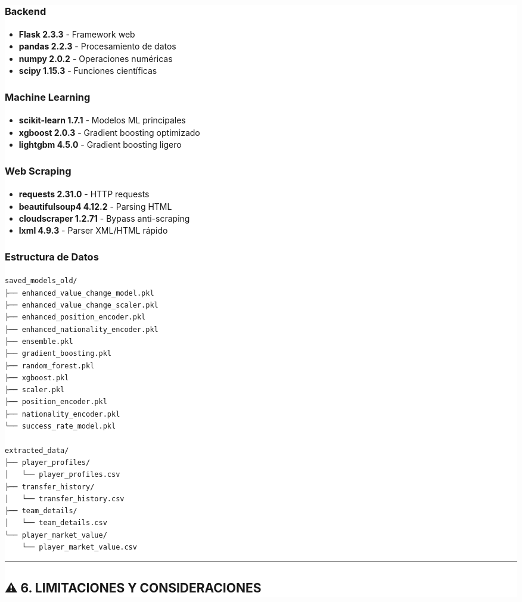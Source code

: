 ### Backend

- **Flask 2.3.3** - Framework web
- **pandas 2.2.3** - Procesamiento de datos
- **numpy 2.0.2** - Operaciones numéricas
- **scipy 1.15.3** - Funciones científicas

### Machine Learning

- **scikit-learn 1.7.1** - Modelos ML principales
- **xgboost 2.0.3** - Gradient boosting optimizado
- **lightgbm 4.5.0** - Gradient boosting ligero

### Web Scraping

- **requests 2.31.0** - HTTP requests
- **beautifulsoup4 4.12.2** - Parsing HTML
- **cloudscraper 1.2.71** - Bypass anti-scraping
- **lxml 4.9.3** - Parser XML/HTML rápido

### Estructura de Datos

```
saved_models_old/
├── enhanced_value_change_model.pkl
├── enhanced_value_change_scaler.pkl
├── enhanced_position_encoder.pkl
├── enhanced_nationality_encoder.pkl
├── ensemble.pkl
├── gradient_boosting.pkl
├── random_forest.pkl
├── xgboost.pkl
├── scaler.pkl
├── position_encoder.pkl
├── nationality_encoder.pkl
└── success_rate_model.pkl

extracted_data/
├── player_profiles/
│   └── player_profiles.csv
├── transfer_history/
│   └── transfer_history.csv
├── team_details/
│   └── team_details.csv
└── player_market_value/
    └── player_market_value.csv
```

---

## ⚠️ 6. LIMITACIONES Y CONSIDERACIONES
